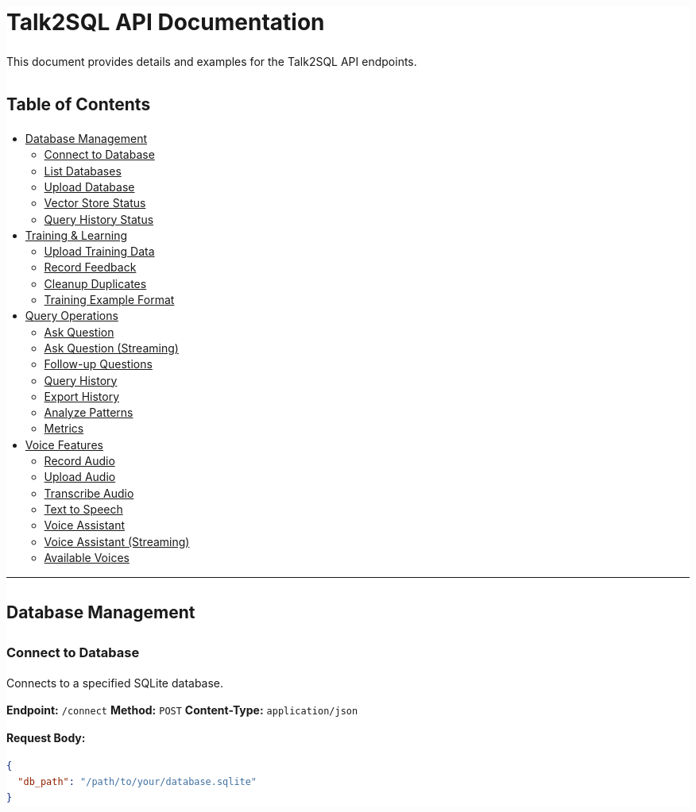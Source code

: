 # Talk2SQL API Documentation

This document provides details and examples for the Talk2SQL API endpoints.

## Table of Contents

- [Database Management](#database-management)
  - [Connect to Database](#connect-to-database)
  - [List Databases](#list-databases)
  - [Upload Database](#upload-database)
  - [Vector Store Status](#vector-store-status)
  - [Query History Status](#query-history-status)
- [Training & Learning](#training--learning)
  - [Upload Training Data](#upload-training-data)
  - [Record Feedback](#record-feedback)
  - [Cleanup Duplicates](#cleanup-duplicates)
  - [Training Example Format](#training-example-format)
- [Query Operations](#query-operations)
  - [Ask Question](#ask-question)
  - [Ask Question (Streaming)](#ask-question-streaming)
  - [Follow-up Questions](#follow-up-questions)
  - [Query History](#query-history)
  - [Export History](#export-history)
  - [Analyze Patterns](#analyze-patterns)
  - [Metrics](#metrics)
- [Voice Features](#voice-features)
  - [Record Audio](#record-audio)
  - [Upload Audio](#upload-audio)
  - [Transcribe Audio](#transcribe-audio)
  - [Text to Speech](#text-to-speech)
  - [Voice Assistant](#voice-assistant)
  - [Voice Assistant (Streaming)](#voice-assistant-streaming)
  - [Available Voices](#available-voices)

---

## Database Management

### Connect to Database

Connects to a specified SQLite database.

**Endpoint:** `/connect`
**Method:** `POST`
**Content-Type:** `application/json`

**Request Body:**

```json
{
  "db_path": "/path/to/your/database.sqlite"
}
```

